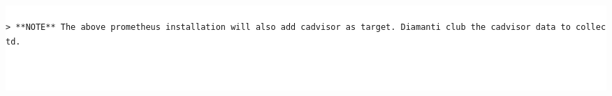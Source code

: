 ```

> **NOTE** The above prometheus installation will also add cadvisor as target. Diamanti club the cadvisor data to collectd.



